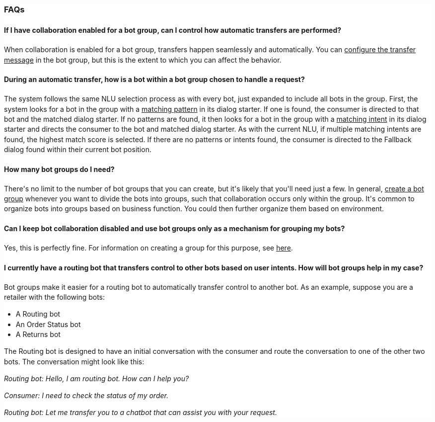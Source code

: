 ### FAQs

#### If I have collaboration enabled for a bot group, can I control how automatic transfers are performed?

When collaboration is enabled for a bot group, transfers happen seamlessly and automatically. You can [configure the transfer message](conversation-builder-bots-bot-groups.html#create-a-bot-group-that-supports-collaboration-automatic-transfers) in the bot group, but this is the extent to which you can affect the behavior.

#### During an automatic transfer, how is a bot within a bot group chosen to handle a request?

The system follows the same NLU selection process as with every bot, just expanded to include all bots in the group. First, the system looks for a bot in the group with a [matching pattern](tutorials-guides-getting-started-with-bot-building-dialogs-patterns.html) in its dialog starter. If one is found, the consumer is directed to that bot and the matched dialog starter. If no patterns are found, it then looks for a bot in the group with a [matching intent](tutorials-guides-getting-started-with-bot-building-intents.html) in its dialog starter and directs the consumer to the bot and matched dialog starter. As with the current NLU, if multiple matching intents are found, the highest match score is selected. If there are no patterns or intents found, the consumer is directed to the Fallback dialog found within their current bot position.

#### How many bot groups do I need?
There's no limit to the number of bot groups that you can create, but it's likely that you'll need just a few. In general, [create a bot group](conversation-builder-bots-bot-groups.html#create-a-bot-group-that-supports-collaboration-automatic-transfers) whenever you want to divide the bots into groups, such that collaboration occurs only within the group. It's common to organize bots into groups based on business function. You could then further organize them based on environment.

#### Can I keep bot collaboration disabled and use bot groups only as a mechanism for grouping my bots?
Yes, this is perfectly fine. For information on creating a group for this purpose, see [here](conversation-builder-bots-bot-groups.html#create-a-bot-group-only-to-group-bots).

#### I currently have a routing bot that transfers control to other bots based on user intents. How will bot groups help in my case?

Bot groups make it easier for a routing bot to automatically transfer control to another bot. As an example, suppose you are a retailer with the following bots:

* A Routing bot
* An Order Status bot
* A Returns bot

The Routing bot is designed to have an initial conversation with the consumer and route the conversation to one of the other two bots. The conversation might look like this:
 
*Routing bot: Hello, I am routing bot. How can I help you?*

*Consumer: I need to check the status of my order.*

*Routing bot: Let me transfer you to a chatbot that can assist you with your request.*
